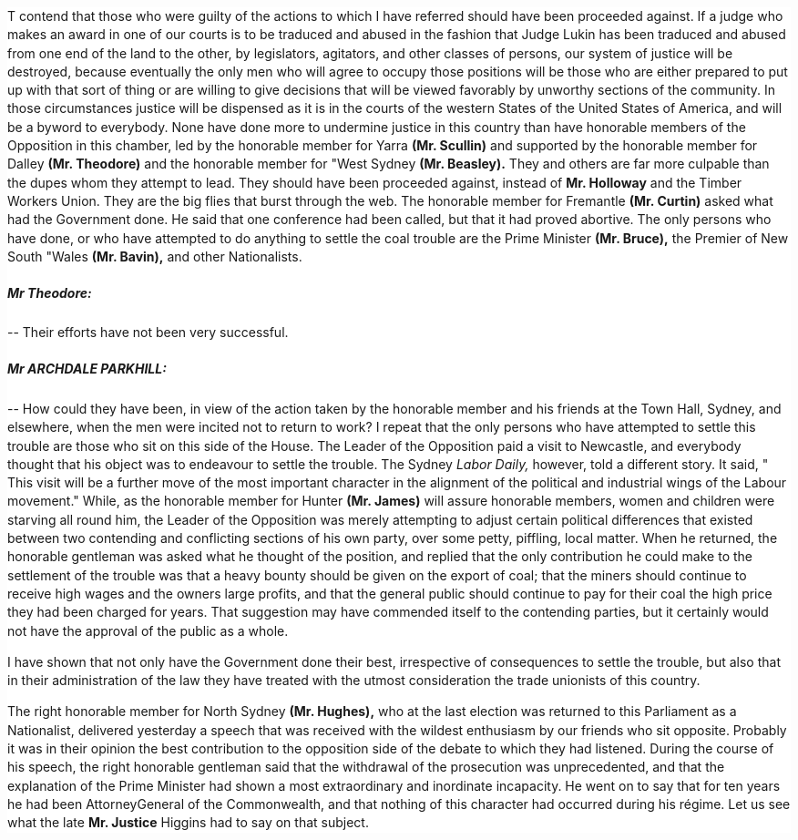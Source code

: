 T contend that those who were guilty of the actions to which I have referred should have been proceeded against. If a judge who makes an award in one of our courts is to be traduced and abused in the fashion that Judge Lukin has been traduced and abused from one end of the land to the other, by legislators, agitators, and other classes of persons, our system of justice will be destroyed, because eventually the only men who will agree to occupy those positions will be those who are either prepared to put up with that sort of thing or are willing to give decisions that will be viewed favorably by unworthy sections of the community. In those circumstances justice will be dispensed as it is in the courts of the western States of the United States of America, and will be a byword to everybody. None have done more to undermine justice in this country than have honorable members of the Opposition in this chamber, led by the honorable member for Yarra  **(Mr. Scullin)**  and supported by the honorable member for Dalley  **(Mr. Theodore)**  and the honorable member for "West Sydney  **(Mr. Beasley).**  They and others are far more culpable than the dupes whom they attempt to lead. They should have been proceeded against, instead of  **Mr. Holloway**  and the Timber Workers Union. They are the big flies that burst through the web. The honorable member for Fremantle  **(Mr. Curtin)**  asked what had the Government done. He said that one conference had been called, but that it had proved abortive. The only persons who have done, or who have attempted to do anything to settle the coal trouble are the Prime Minister  **(Mr. Bruce),**  the Premier of New South "Wales  **(Mr. Bavin),**  and other Nationalists. 

##### Mr Theodore:

-- Their efforts have not been very successful. 

##### Mr ARCHDALE PARKHILL:

-- How could they have been, in view of the action taken by the honorable member and his friends at the Town Hall, Sydney, and elsewhere, when the men were incited not to return to work? I repeat that the only persons who have attempted to settle this trouble are those who sit on this side of the House. The Leader of the Opposition paid a visit to Newcastle, and everybody thought that his object was to endeavour to settle the trouble. The Sydney  *Labor Daily,*  however, told a different story. It said, " This visit will be a further move of the most important character in the alignment of the political and industrial wings of the Labour movement." While, as the honorable member for Hunter  **(Mr. James)**  will assure honorable members, women and children were starving all round him, the Leader of the Opposition was merely attempting to adjust certain political differences that existed between two contending and conflicting sections of his own party, over some petty, piffling, local matter. When he returned, the honorable gentleman was asked what he thought of the position, and replied that the only contribution he could make to the settlement of the trouble was that a heavy bounty should be given on the export of coal; that the miners should continue to receive high wages and the owners large profits, and that the general public should continue to pay for their coal the high price they had been charged for years. That suggestion may have commended itself to the contending parties, but it certainly would not have the approval of the public as a whole. 

I have shown that not only have the Government done their best, irrespective of consequences to settle the trouble, but also that in their administration of the law they have treated with the utmost consideration the trade unionists of this country. 

The right honorable member for North Sydney  **(Mr. Hughes),**  who at the last election was returned to this Parliament as a Nationalist, delivered yesterday a speech that was received with the wildest enthusiasm by our friends who sit opposite. Probably it was in their opinion the best contribution to the opposition side of the debate to which they had listened. During the course of his speech, the right honorable gentleman said that the withdrawal of the prosecution was unprecedented, and that the explanation of the Prime Minister had shown a most extraordinary and inordinate incapacity. He went on to say that for ten years he had been AttorneyGeneral of the Commonwealth, and that nothing of this character had occurred during his régime. Let us see what the late  **Mr. Justice**  Higgins had to say on that subject. 
